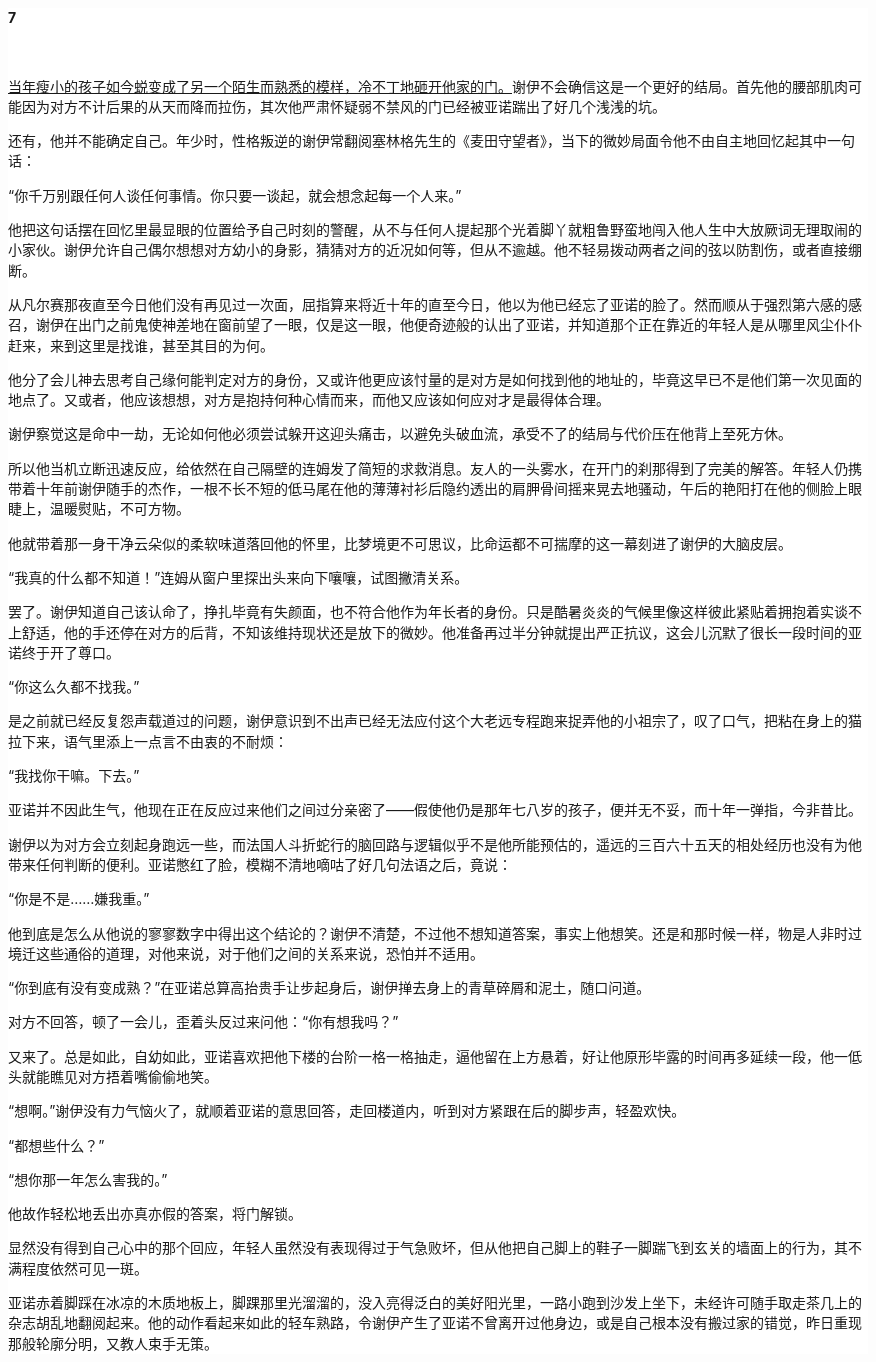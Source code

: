 **7**

<br/>

[当年瘦小的孩子如今蜕变成了另一个陌生而熟悉的模样，冷不丁地砸开他家的门。](https://music.163.com/#/song?id=17616212)谢伊不会确信这是一个更好的结局。首先他的腰部肌肉可能因为对方不计后果的从天而降而拉伤，其次他严肃怀疑弱不禁风的门已经被亚诺踹出了好几个浅浅的坑。

还有，他并不能确定自己。年少时，性格叛逆的谢伊常翻阅塞林格先生的《麦田守望者》，当下的微妙局面令他不由自主地回忆起其中一句话：

“你千万别跟任何人谈任何事情。你只要一谈起，就会想念起每一个人来。”

他把这句话摆在回忆里最显眼的位置给予自己时刻的警醒，从不与任何人提起那个光着脚丫就粗鲁野蛮地闯入他人生中大放厥词无理取闹的小家伙。谢伊允许自己偶尔想想对方幼小的身影，猜猜对方的近况如何等，但从不逾越。他不轻易拨动两者之间的弦以防割伤，或者直接绷断。

从凡尔赛那夜直至今日他们没有再见过一次面，屈指算来将近十年的直至今日，他以为他已经忘了亚诺的脸了。然而顺从于强烈第六感的感召，谢伊在出门之前鬼使神差地在窗前望了一眼，仅是这一眼，他便奇迹般的认出了亚诺，并知道那个正在靠近的年轻人是从哪里风尘仆仆赶来，来到这里是找谁，甚至其目的为何。

他分了会儿神去思考自己缘何能判定对方的身份，又或许他更应该忖量的是对方是如何找到他的地址的，毕竟这早已不是他们第一次见面的地点了。又或者，他应该想想，对方是抱持何种心情而来，而他又应该如何应对才是最得体合理。

谢伊察觉这是命中一劫，无论如何他必须尝试躲开这迎头痛击，以避免头破血流，承受不了的结局与代价压在他背上至死方休。

所以他当机立断迅速反应，给依然在自己隔壁的连姆发了简短的求救消息。友人的一头雾水，在开门的刹那得到了完美的解答。年轻人仍携带着十年前谢伊随手的杰作，一根不长不短的低马尾在他的薄薄衬衫后隐约透出的肩胛骨间摇来晃去地骚动，午后的艳阳打在他的侧脸上眼睫上，温暖熨贴，不可方物。

他就带着那一身干净云朵似的柔软味道落回他的怀里，比梦境更不可思议，比命运都不可揣摩的这一幕刻进了谢伊的大脑皮层。

“我真的什么都不知道！”连姆从窗户里探出头来向下嚷嚷，试图撇清关系。

罢了。谢伊知道自己该认命了，挣扎毕竟有失颜面，也不符合他作为年长者的身份。只是酷暑炎炎的气候里像这样彼此紧贴着拥抱着实谈不上舒适，他的手还停在对方的后背，不知该维持现状还是放下的微妙。他准备再过半分钟就提出严正抗议，这会儿沉默了很长一段时间的亚诺终于开了尊口。

“你这么久都不找我。”

是之前就已经反复怨声载道过的问题，谢伊意识到不出声已经无法应付这个大老远专程跑来捉弄他的小祖宗了，叹了口气，把粘在身上的猫拉下来，语气里添上一点言不由衷的不耐烦：

“我找你干嘛。下去。”

亚诺并不因此生气，他现在正在反应过来他们之间过分亲密了——假使他仍是那年七八岁的孩子，便并无不妥，而十年一弹指，今非昔比。

谢伊以为对方会立刻起身跑远一些，而法国人斗折蛇行的脑回路与逻辑似乎不是他所能预估的，遥远的三百六十五天的相处经历也没有为他带来任何判断的便利。亚诺憋红了脸，模糊不清地嘀咕了好几句法语之后，竟说：

“你是不是……嫌我重。”

他到底是怎么从他说的寥寥数字中得出这个结论的？谢伊不清楚，不过他不想知道答案，事实上他想笑。还是和那时候一样，物是人非时过境迁这些通俗的道理，对他来说，对于他们之间的关系来说，恐怕并不适用。

“你到底有没有变成熟？”在亚诺总算高抬贵手让步起身后，谢伊掸去身上的青草碎屑和泥土，随口问道。

对方不回答，顿了一会儿，歪着头反过来问他：“你有想我吗？”

又来了。总是如此，自幼如此，亚诺喜欢把他下楼的台阶一格一格抽走，逼他留在上方悬着，好让他原形毕露的时间再多延续一段，他一低头就能瞧见对方捂着嘴偷偷地笑。

“想啊。”谢伊没有力气恼火了，就顺着亚诺的意思回答，走回楼道内，听到对方紧跟在后的脚步声，轻盈欢快。

“都想些什么？”

“想你那一年怎么害我的。”

他故作轻松地丢出亦真亦假的答案，将门解锁。

显然没有得到自己心中的那个回应，年轻人虽然没有表现得过于气急败坏，但从他把自己脚上的鞋子一脚踹飞到玄关的墙面上的行为，其不满程度依然可见一斑。

亚诺赤着脚踩在冰凉的木质地板上，脚踝那里光溜溜的，没入亮得泛白的美好阳光里，一路小跑到沙发上坐下，未经许可随手取走茶几上的杂志胡乱地翻阅起来。他的动作看起来如此的轻车熟路，令谢伊产生了亚诺不曾离开过他身边，或是自己根本没有搬过家的错觉，昨日重现那般轮廓分明，又教人束手无策。
